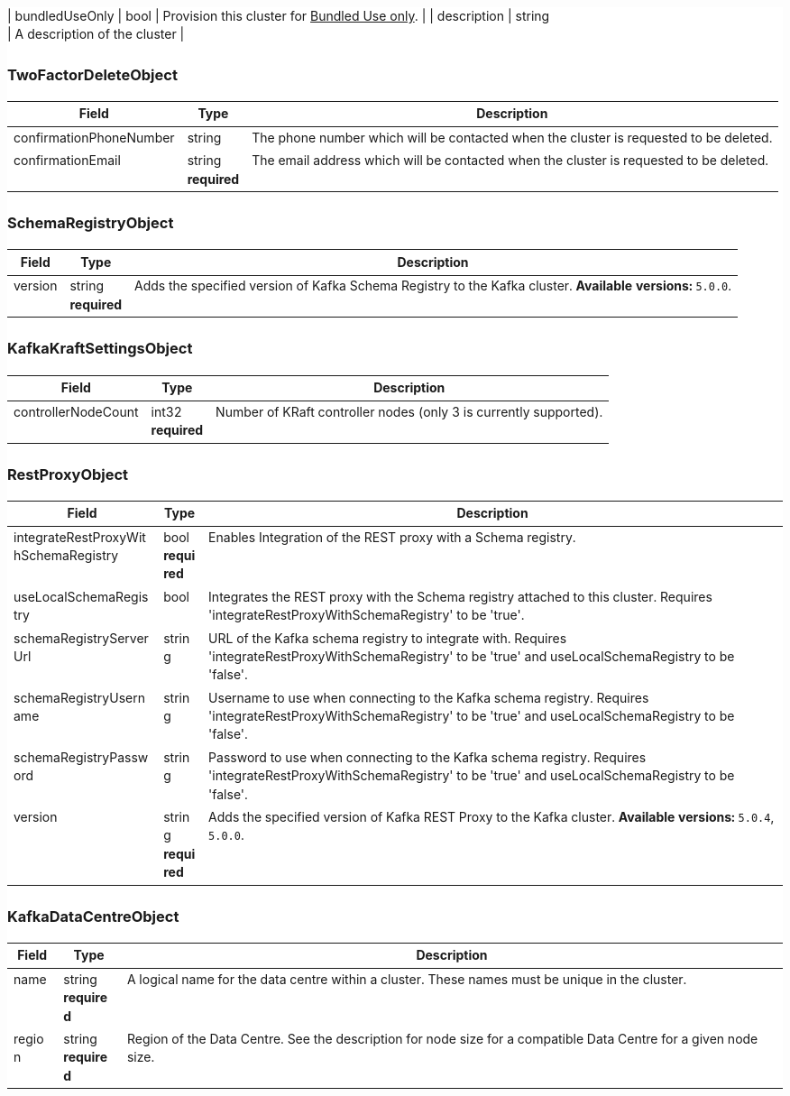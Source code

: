 | bundledUseOnly                        | bool                                                                             | Provision this cluster for [Bundled Use only](https://www.instaclustr.com/support/documentation/cadence/getting-started-with-cadence/bundled-use-only-cluster-deployments/).                                                                                                                                                                   |
| description                           | string <br />                                                                    | A description of the cluster                                                                                                                                                                                                                                                                                                                   |

### TwoFactorDeleteObject
| Field                   | Type                              | Description                                                                            |
|-------------------------|-----------------------------------|----------------------------------------------------------------------------------------|
| confirmationPhoneNumber | string                            | The phone number which will be contacted when the cluster is requested to be deleted.  |
| confirmationEmail       | string <br /> **required** <br /> | The email address which will be contacted when the cluster is requested to be deleted. |

### SchemaRegistryObject
| Field     | Type                        | Description                                                                                                |
|-----------|-----------------------------|------------------------------------------------------------------------------------------------------------|
| version   | string <br /> **required**  | Adds the specified version of Kafka Schema Registry to the Kafka cluster. **Available versions:** `5.0.0`. |

### KafkaKraftSettingsObject
| Field               | Type                       | Description                                                         |
|---------------------|----------------------------|---------------------------------------------------------------------|
| controllerNodeCount | int32 <br /> **required**  | Number of KRaft controller nodes (only 3 is currently supported).   |

### RestProxyObject
| Field                                | Type                       | Description                                                                                                                                                          |
|--------------------------------------|----------------------------|----------------------------------------------------------------------------------------------------------------------------------------------------------------------|
| integrateRestProxyWithSchemaRegistry | bool <br /> **required**   | Enables Integration of the REST proxy with a Schema registry.                                                                                                        |
| useLocalSchemaRegistry               | bool                       | Integrates the REST proxy with the Schema registry attached to this cluster. Requires 'integrateRestProxyWithSchemaRegistry' to be 'true'.                           |
| schemaRegistryServerUrl              | string                     | URL of the Kafka schema registry to integrate with. Requires 'integrateRestProxyWithSchemaRegistry' to be 'true' and useLocalSchemaRegistry to be 'false'.           |
| schemaRegistryUsername               | string                     | Username to use when connecting to the Kafka schema registry. Requires 'integrateRestProxyWithSchemaRegistry' to be 'true' and useLocalSchemaRegistry to be 'false'. |
| schemaRegistryPassword               | string                     | Password to use when connecting to the Kafka schema registry. Requires 'integrateRestProxyWithSchemaRegistry' to be 'true' and useLocalSchemaRegistry to be 'false'. |
| version                              | string <br /> **required** | Adds the specified version of Kafka REST Proxy to the Kafka cluster. **Available versions:** `5.0.4`, `5.0.0`.                                                       |

### KafkaDataCentreObject
| Field                   | Type                                                                     | Description                                                                                                                                                                                                                                                                                          |
|-------------------------|--------------------------------------------------------------------------|------------------------------------------------------------------------------------------------------------------------------------------------------------------------------------------------------------------------------------------------------------------------------------------------------|
| name                    | string <br /> **required**                                               | A logical name for the data centre within a cluster. These names must be unique in the cluster.                                                                                                                                                                                                      |
| region                  | string <br /> **required**                                               | Region of the Data Centre. See the description for node size for a compatible Data Centre for a given node size.                                                                                                                                                                                     |
